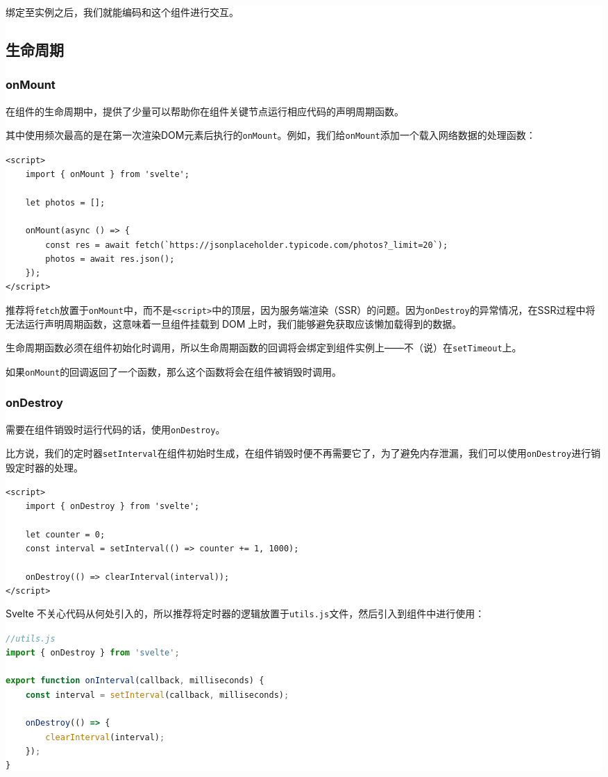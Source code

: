 绑定至实例之后，我们就能编码和这个组件进行交互。

## 生命周期

### onMount

在组件的生命周期中，提供了少量可以帮助你在组件关键节点运行相应代码的声明周期函数。

其中使用频次最高的是在第一次渲染DOM元素后执行的`onMount`。例如，我们给`onMount`添加一个载入网络数据的处理函数：

```svelte
<script>
	import { onMount } from 'svelte';

	let photos = [];

	onMount(async () => {
		const res = await fetch(`https://jsonplaceholder.typicode.com/photos?_limit=20`);
		photos = await res.json();
	});
</script>
```

推荐将`fetch`放置于`onMount`中，而不是`<script>`中的顶层，因为服务端渲染（SSR）的问题。因为`onDestroy`的异常情况，在SSR过程中将无法运行声明周期函数，这意味着一旦组件挂载到 DOM 上时，我们能够避免获取应该懒加载得到的数据。

生命周期函数必须在组件初始化时调用，所以生命周期函数的回调将会绑定到组件实例上——不（说）在`setTimeout`上。

如果`onMount`的回调返回了一个函数，那么这个函数将会在组件被销毁时调用。

### onDestroy

需要在组件销毁时运行代码的话，使用`onDestroy`。

比方说，我们的定时器`setInterval`在组件初始时生成，在组件销毁时便不再需要它了，为了避免内存泄漏，我们可以使用`onDestroy`进行销毁定时器的处理。

```svelte
<script>
	import { onDestroy } from 'svelte';

	let counter = 0;
	const interval = setInterval(() => counter += 1, 1000);

	onDestroy(() => clearInterval(interval));
</script>
```

Svelte 不关心代码从何处引入的，所以推荐将定时器的逻辑放置于`utils.js`文件，然后引入到组件中进行使用：

```javascript
//utils.js
import { onDestroy } from 'svelte';

export function onInterval(callback, milliseconds) {
	const interval = setInterval(callback, milliseconds);

	onDestroy(() => {
		clearInterval(interval);
	});
}
```

